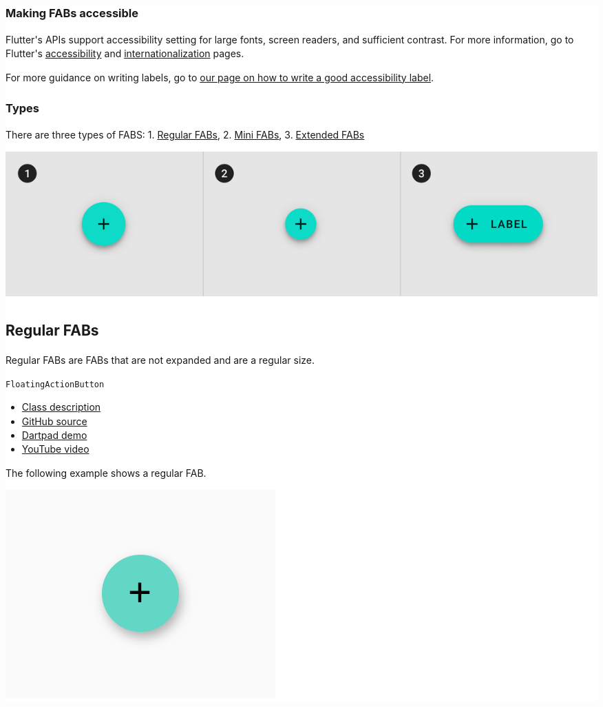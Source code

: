 ### Making FABs accessible

Flutter's APIs support accessibility setting for large fonts, screen readers, and sufficient contrast. For more information, go to Flutter's [accessibility](https://flutter.dev/docs/development/accessibility-and-localization/accessibility) and [internationalization](https://flutter.dev/docs/development/accessibility-and-localization/internationalization) pages.

For more guidance on writing labels, go to [our page on how to write a good accessibility label](https://material.io/design/usability/accessibility.html#writing).

### Types

There are three types of FABS: 1. [Regular FABs](#regular-fabs), 2. [Mini FABs](#mini-fabs), 3. [Extended FABs](#extended-fabs)

![Regular FAB example](assets/fabs/FAB_types.png)

## Regular FABs

Regular FABs are FABs that are not expanded and are a regular size.

`FloatingActionButton`

- [Class description](https://api.flutter.dev/flutter/material/FloatingActionButton-class.html)
- [GitHub source](https://github.com/flutter/flutter/blob/master/packages/flutter/lib/src/material/floating_action_button.dart)
- [Dartpad demo](https://dartpad.dev/embed-flutter.html?gh_owner=material-components&gh_repo=material-components-flutter&gh_path=docs/components/dartpad/fabs/regular&gh_ref=develop)
- [YouTube video](https://www.youtube.com/watch?v=2uaoEDOgk_I&list=PLjxrf2q8roU23XGwz3Km7sQZFTdB996iG&index=9&ab_channel=GoogleDevelopers)

The following example shows a regular FAB.

!["Regular FAB example for Flutter with white '+' icon over a black background."](assets/fabs/regular_fab.png)
